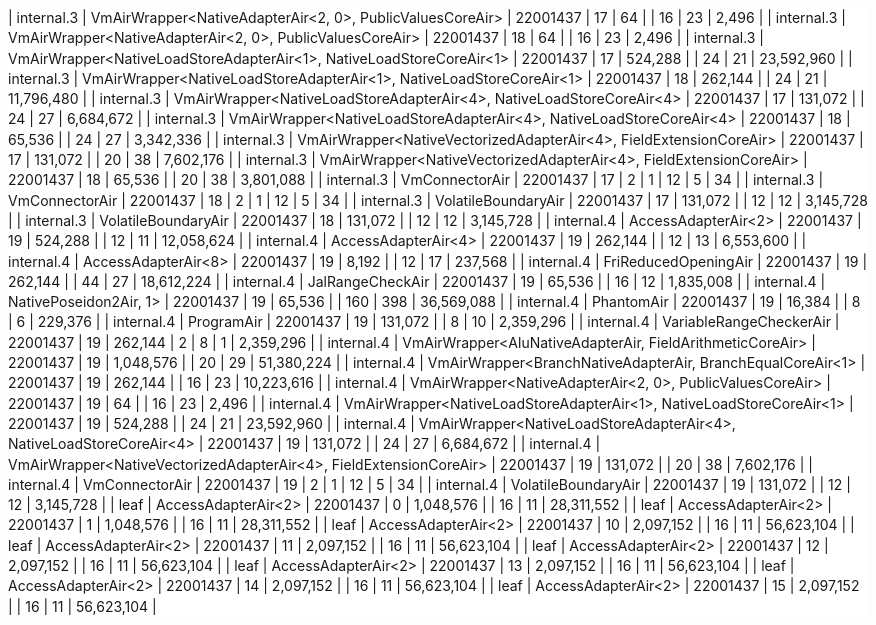 | internal.3 | VmAirWrapper<NativeAdapterAir<2, 0>, PublicValuesCoreAir> | 22001437 | 17 | 64 |  | 16 | 23 | 2,496 | 
| internal.3 | VmAirWrapper<NativeAdapterAir<2, 0>, PublicValuesCoreAir> | 22001437 | 18 | 64 |  | 16 | 23 | 2,496 | 
| internal.3 | VmAirWrapper<NativeLoadStoreAdapterAir<1>, NativeLoadStoreCoreAir<1> | 22001437 | 17 | 524,288 |  | 24 | 21 | 23,592,960 | 
| internal.3 | VmAirWrapper<NativeLoadStoreAdapterAir<1>, NativeLoadStoreCoreAir<1> | 22001437 | 18 | 262,144 |  | 24 | 21 | 11,796,480 | 
| internal.3 | VmAirWrapper<NativeLoadStoreAdapterAir<4>, NativeLoadStoreCoreAir<4> | 22001437 | 17 | 131,072 |  | 24 | 27 | 6,684,672 | 
| internal.3 | VmAirWrapper<NativeLoadStoreAdapterAir<4>, NativeLoadStoreCoreAir<4> | 22001437 | 18 | 65,536 |  | 24 | 27 | 3,342,336 | 
| internal.3 | VmAirWrapper<NativeVectorizedAdapterAir<4>, FieldExtensionCoreAir> | 22001437 | 17 | 131,072 |  | 20 | 38 | 7,602,176 | 
| internal.3 | VmAirWrapper<NativeVectorizedAdapterAir<4>, FieldExtensionCoreAir> | 22001437 | 18 | 65,536 |  | 20 | 38 | 3,801,088 | 
| internal.3 | VmConnectorAir | 22001437 | 17 | 2 | 1 | 12 | 5 | 34 | 
| internal.3 | VmConnectorAir | 22001437 | 18 | 2 | 1 | 12 | 5 | 34 | 
| internal.3 | VolatileBoundaryAir | 22001437 | 17 | 131,072 |  | 12 | 12 | 3,145,728 | 
| internal.3 | VolatileBoundaryAir | 22001437 | 18 | 131,072 |  | 12 | 12 | 3,145,728 | 
| internal.4 | AccessAdapterAir<2> | 22001437 | 19 | 524,288 |  | 12 | 11 | 12,058,624 | 
| internal.4 | AccessAdapterAir<4> | 22001437 | 19 | 262,144 |  | 12 | 13 | 6,553,600 | 
| internal.4 | AccessAdapterAir<8> | 22001437 | 19 | 8,192 |  | 12 | 17 | 237,568 | 
| internal.4 | FriReducedOpeningAir | 22001437 | 19 | 262,144 |  | 44 | 27 | 18,612,224 | 
| internal.4 | JalRangeCheckAir | 22001437 | 19 | 65,536 |  | 16 | 12 | 1,835,008 | 
| internal.4 | NativePoseidon2Air<BabyBearParameters>, 1> | 22001437 | 19 | 65,536 |  | 160 | 398 | 36,569,088 | 
| internal.4 | PhantomAir | 22001437 | 19 | 16,384 |  | 8 | 6 | 229,376 | 
| internal.4 | ProgramAir | 22001437 | 19 | 131,072 |  | 8 | 10 | 2,359,296 | 
| internal.4 | VariableRangeCheckerAir | 22001437 | 19 | 262,144 | 2 | 8 | 1 | 2,359,296 | 
| internal.4 | VmAirWrapper<AluNativeAdapterAir, FieldArithmeticCoreAir> | 22001437 | 19 | 1,048,576 |  | 20 | 29 | 51,380,224 | 
| internal.4 | VmAirWrapper<BranchNativeAdapterAir, BranchEqualCoreAir<1> | 22001437 | 19 | 262,144 |  | 16 | 23 | 10,223,616 | 
| internal.4 | VmAirWrapper<NativeAdapterAir<2, 0>, PublicValuesCoreAir> | 22001437 | 19 | 64 |  | 16 | 23 | 2,496 | 
| internal.4 | VmAirWrapper<NativeLoadStoreAdapterAir<1>, NativeLoadStoreCoreAir<1> | 22001437 | 19 | 524,288 |  | 24 | 21 | 23,592,960 | 
| internal.4 | VmAirWrapper<NativeLoadStoreAdapterAir<4>, NativeLoadStoreCoreAir<4> | 22001437 | 19 | 131,072 |  | 24 | 27 | 6,684,672 | 
| internal.4 | VmAirWrapper<NativeVectorizedAdapterAir<4>, FieldExtensionCoreAir> | 22001437 | 19 | 131,072 |  | 20 | 38 | 7,602,176 | 
| internal.4 | VmConnectorAir | 22001437 | 19 | 2 | 1 | 12 | 5 | 34 | 
| internal.4 | VolatileBoundaryAir | 22001437 | 19 | 131,072 |  | 12 | 12 | 3,145,728 | 
| leaf | AccessAdapterAir<2> | 22001437 | 0 | 1,048,576 |  | 16 | 11 | 28,311,552 | 
| leaf | AccessAdapterAir<2> | 22001437 | 1 | 1,048,576 |  | 16 | 11 | 28,311,552 | 
| leaf | AccessAdapterAir<2> | 22001437 | 10 | 2,097,152 |  | 16 | 11 | 56,623,104 | 
| leaf | AccessAdapterAir<2> | 22001437 | 11 | 2,097,152 |  | 16 | 11 | 56,623,104 | 
| leaf | AccessAdapterAir<2> | 22001437 | 12 | 2,097,152 |  | 16 | 11 | 56,623,104 | 
| leaf | AccessAdapterAir<2> | 22001437 | 13 | 2,097,152 |  | 16 | 11 | 56,623,104 | 
| leaf | AccessAdapterAir<2> | 22001437 | 14 | 2,097,152 |  | 16 | 11 | 56,623,104 | 
| leaf | AccessAdapterAir<2> | 22001437 | 15 | 2,097,152 |  | 16 | 11 | 56,623,104 | 